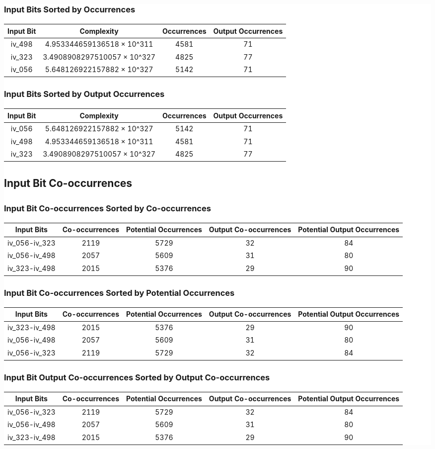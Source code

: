 ### Input Bits Sorted by Occurrences

| Input Bit | Complexity | Occurrences | Output Occurrences |
|:---------:|:----------:|:-----------:|:------------------:|
| iv_498 | 4.953344659136518 × 10^311 | 4581 | 71 |
| iv_323 | 3.4908908297510057 × 10^327 | 4825 | 77 |
| iv_056 | 5.648126922157882 × 10^327 | 5142 | 71 |

### Input Bits Sorted by Output Occurrences

| Input Bit | Complexity | Occurrences | Output Occurrences |
|:---------:|:----------:|:-----------:|:------------------:|
| iv_056 | 5.648126922157882 × 10^327 | 5142 | 71 |
| iv_498 | 4.953344659136518 × 10^311 | 4581 | 71 |
| iv_323 | 3.4908908297510057 × 10^327 | 4825 | 77 |

## Input Bit Co-occurrences

### Input Bit Co-occurrences Sorted by Co-occurrences

| Input Bits | Co-occurrences | Potential Occurrences | Output Co-occurrences | Potential Output Occurrences |
|:----------:|:--------------:|:---------------------:|:---------------------:|:----------------------------:|
| iv_056-iv_323 | 2119 | 5729 | 32 | 84 |
| iv_056-iv_498 | 2057 | 5609 | 31 | 80 |
| iv_323-iv_498 | 2015 | 5376 | 29 | 90 |

### Input Bit Co-occurrences Sorted by Potential Occurrences

| Input Bits | Co-occurrences | Potential Occurrences | Output Co-occurrences | Potential Output Occurrences |
|:----------:|:--------------:|:---------------------:|:---------------------:|:----------------------------:|
| iv_323-iv_498 | 2015 | 5376 | 29 | 90 |
| iv_056-iv_498 | 2057 | 5609 | 31 | 80 |
| iv_056-iv_323 | 2119 | 5729 | 32 | 84 |

### Input Bit Output Co-occurrences Sorted by Output Co-occurrences

| Input Bits | Co-occurrences | Potential Occurrences | Output Co-occurrences | Potential Output Occurrences |
|:----------:|:--------------:|:---------------------:|:---------------------:|:----------------------------:|
| iv_056-iv_323 | 2119 | 5729 | 32 | 84 |
| iv_056-iv_498 | 2057 | 5609 | 31 | 80 |
| iv_323-iv_498 | 2015 | 5376 | 29 | 90 |
